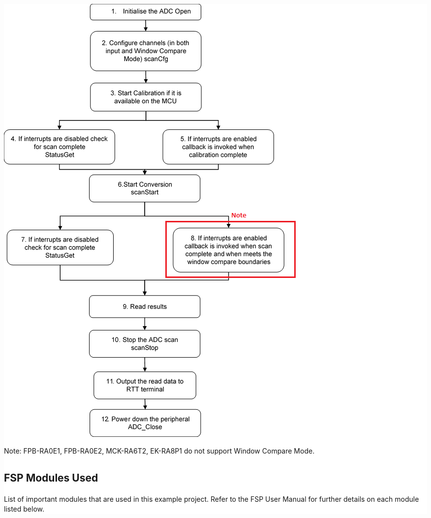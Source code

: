 ![ADC](images/ADC_Block.jpg "High Level Block Diagram")

Note: FPB-RA0E1, FPB-RA0E2, MCK-RA6T2, EK-RA8P1 do not support Window Compare Mode.

## FSP Modules Used ##
List of important modules that are used in this example project. Refer to the FSP User Manual for further details on each module listed below.
